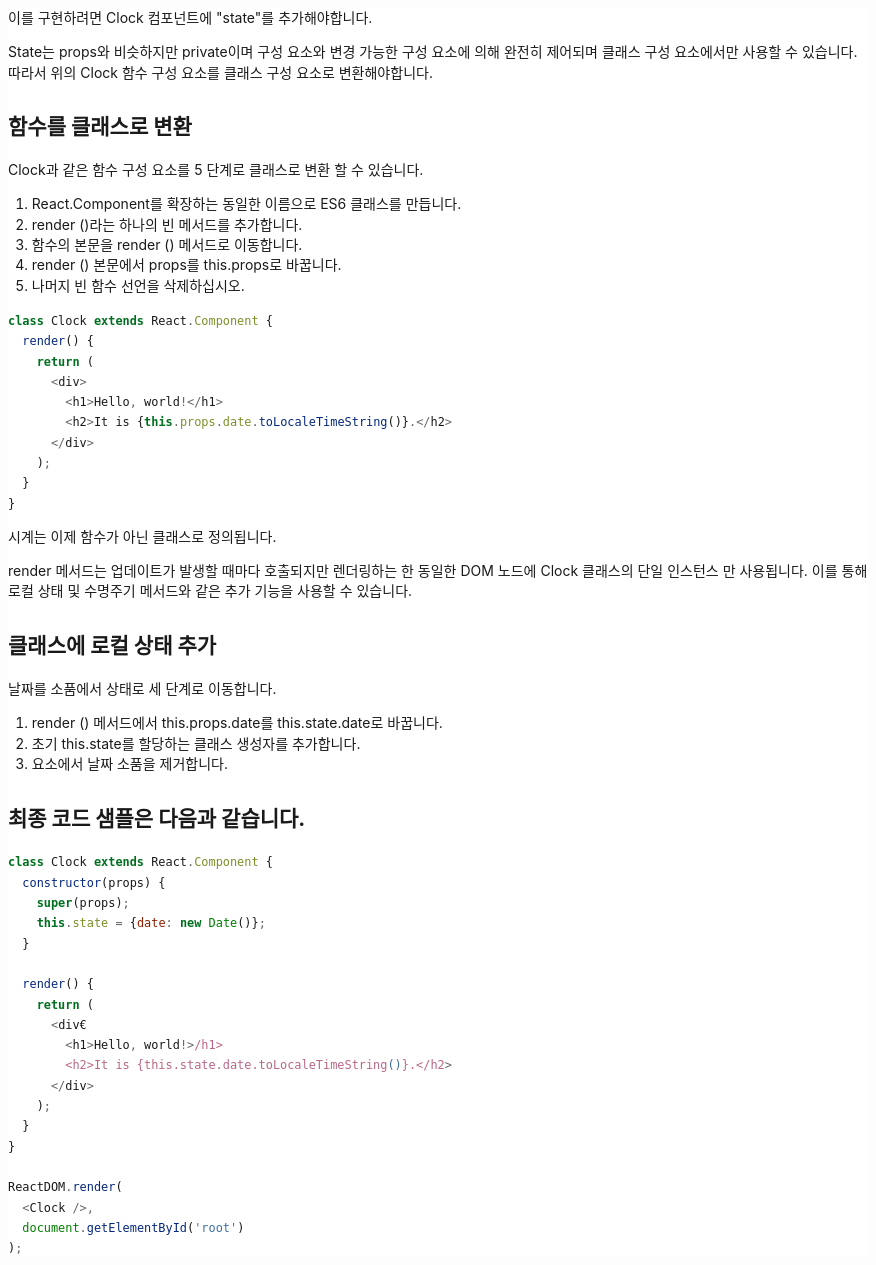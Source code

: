 

이를 구현하려면 Clock 컴포넌트에 "state"를 추가해야합니다.

State는 props와 비슷하지만 private이며 구성 요소와 변경 가능한 구성 요소에 의해 완전히 제어되며 클래스 구성 요소에서만 사용할 수 있습니다. 따라서 위의 Clock 함수 구성 요소를 클래스 구성 요소로 변환해야합니다.

## **함수를 클래스로 변환**

Clock과 같은 함수 구성 요소를 5 단계로 클래스로 변환 할 수 있습니다.

1. React.Component를 확장하는 동일한 이름으로 ES6 클래스를 만듭니다.
2. render ()라는 하나의 빈 메서드를 추가합니다.
3. 함수의 본문을 render () 메서드로 이동합니다.
4. render () 본문에서 props를 this.props로 바꿉니다.
5. 나머지 빈 함수 선언을 삭제하십시오.

```javascript
class Clock extends React.Component {
  render() {
    return (
      <div>
        <h1>Hello, world!</h1>
        <h2>It is {this.props.date.toLocaleTimeString()}.</h2>
      </div>
    );
  }
}
```



시계는 이제 함수가 아닌 클래스로 정의됩니다.

render 메서드는 업데이트가 발생할 때마다 호출되지만 렌더링하는 한 동일한 DOM 노드에 Clock 클래스의 단일 인스턴스 만 사용됩니다. 이를 통해 로컬 상태 및 수명주기 메서드와 같은 추가 기능을 사용할 수 있습니다.

##  **클래스에 로컬 상태 추가**

날짜를 소품에서 상태로 세 단계로 이동합니다.

1. render () 메서드에서 this.props.date를 this.state.date로 바꿉니다.
2. 초기 this.state를 할당하는 클래스 생성자를 추가합니다.
3. <Clock /> 요소에서 날짜 소품을 제거합니다.

## 최종 코드 샘플은 다음과 같습니다.

```javascript
class Clock extends React.Component {
  constructor(props) {
    super(props);
    this.state = {date: new Date()};
  }

  render() {
    return (
      <div€
        <h1>Hello, world!>/h1>
        <h2>It is {this.state.date.toLocaleTimeString()}.</h2>
      </div>
    );
  }
}

ReactDOM.render(
  <Clock />,
  document.getElementById('root')
);
```